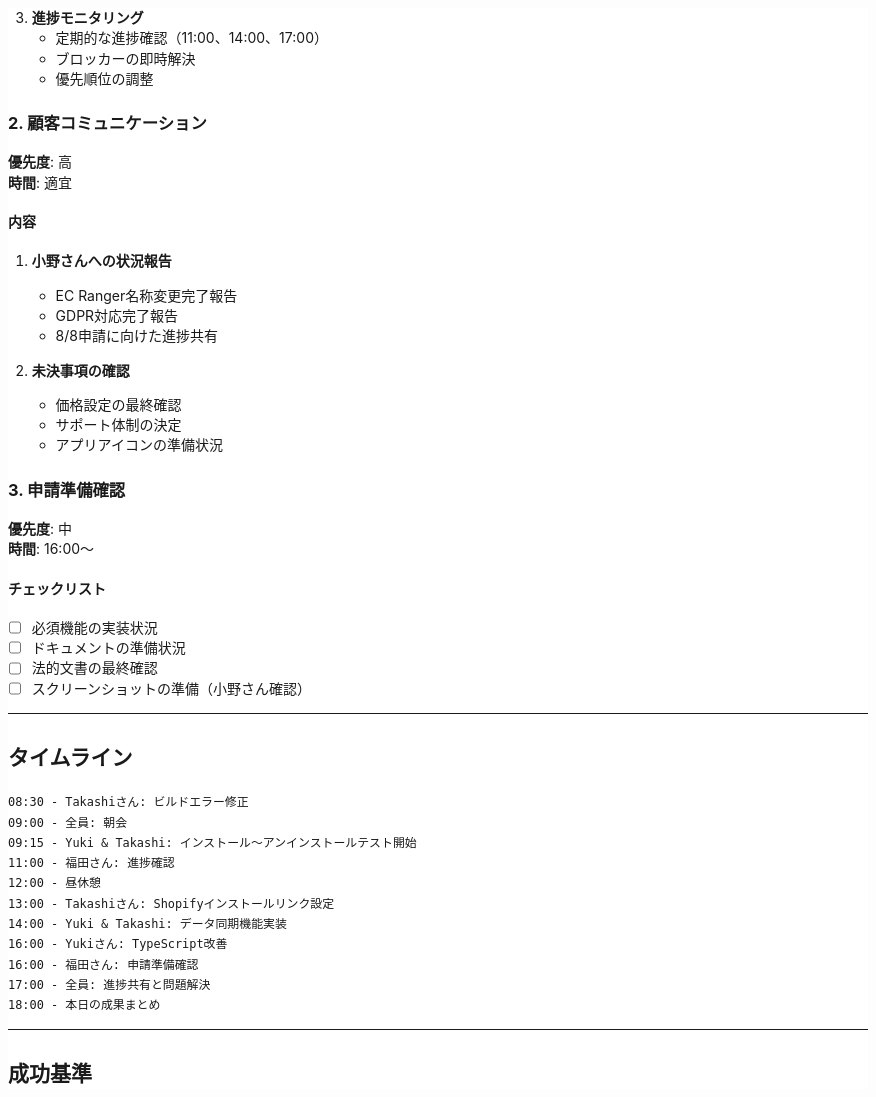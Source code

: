 3. **進捗モニタリング**
   - 定期的な進捗確認（11:00、14:00、17:00）
   - ブロッカーの即時解決
   - 優先順位の調整

### 2. 顧客コミュニケーション
**優先度**: 高  
**時間**: 適宜

#### 内容
1. **小野さんへの状況報告**
   - EC Ranger名称変更完了報告
   - GDPR対応完了報告
   - 8/8申請に向けた進捗共有

2. **未決事項の確認**
   - 価格設定の最終確認
   - サポート体制の決定
   - アプリアイコンの準備状況

### 3. 申請準備確認
**優先度**: 中  
**時間**: 16:00〜

#### チェックリスト
- [ ] 必須機能の実装状況
- [ ] ドキュメントの準備状況
- [ ] 法的文書の最終確認
- [ ] スクリーンショットの準備（小野さん確認）

---

## タイムライン

```
08:30 - Takashiさん: ビルドエラー修正
09:00 - 全員: 朝会
09:15 - Yuki & Takashi: インストール〜アンインストールテスト開始
11:00 - 福田さん: 進捗確認
12:00 - 昼休憩
13:00 - Takashiさん: Shopifyインストールリンク設定
14:00 - Yuki & Takashi: データ同期機能実装
16:00 - Yukiさん: TypeScript改善
16:00 - 福田さん: 申請準備確認
17:00 - 全員: 進捗共有と問題解決
18:00 - 本日の成果まとめ
```

---

## 成功基準
